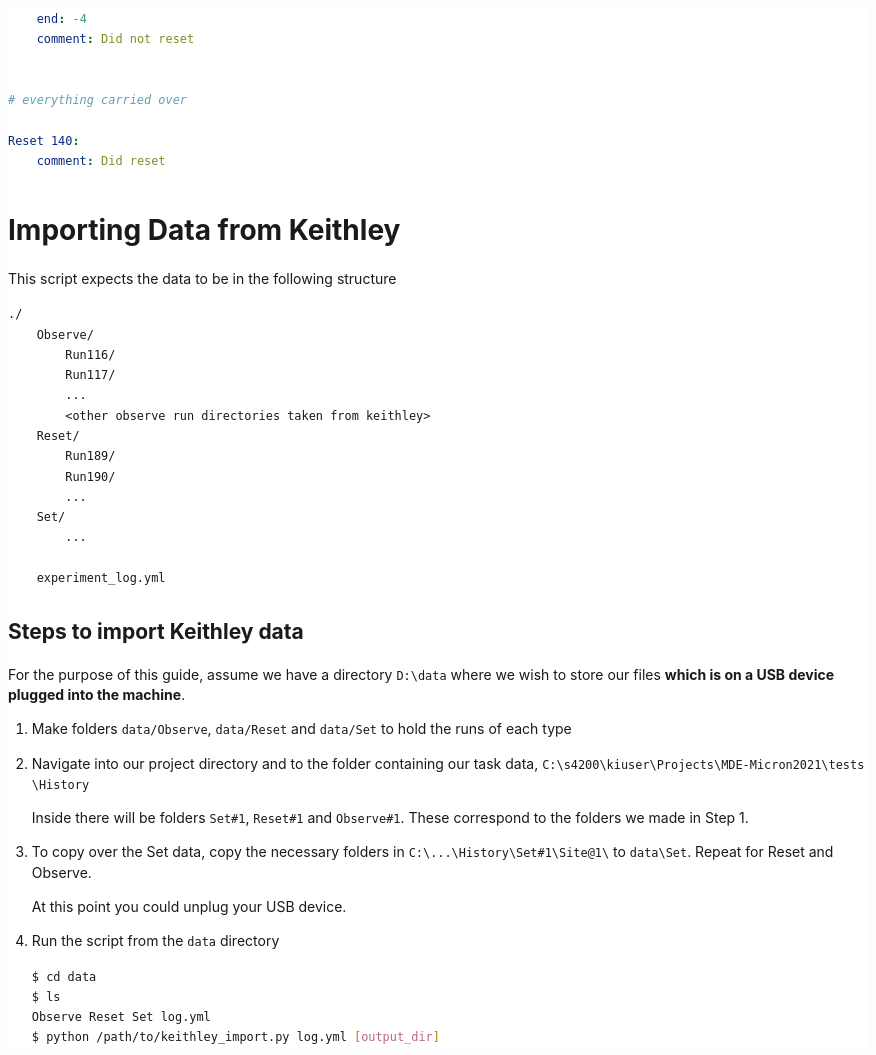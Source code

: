 ```yaml
    end: -4
    comment: Did not reset


# everything carried over

Reset 140:
    comment: Did reset
```

# Importing Data from Keithley

This script expects the data to be in the following structure

```
./
    Observe/
        Run116/
        Run117/
        ...
        <other observe run directories taken from keithley>
    Reset/
        Run189/
        Run190/
        ...
    Set/
        ...
    
    experiment_log.yml
```

## Steps to import Keithley data

For the purpose of this guide, assume we have a directory `D:\data` where we wish to store our files **which is on a USB device plugged into the machine**.

1. Make folders `data/Observe`, `data/Reset` and `data/Set` to hold the runs of each type

2. Navigate into our project directory and to the folder containing our task data, `C:\s4200\kiuser\Projects\MDE-Micron2021\tests\History`

    Inside there will be folders `Set#1`, `Reset#1` and `Observe#1`. These correspond to the folders we made in Step 1.

3. To copy over the Set data, copy the necessary folders in `C:\...\History\Set#1\Site@1\` to `data\Set`. Repeat for Reset and Observe.

    At this point you could unplug your USB device.

4. Run the script from the `data` directory

    ```bash
    $ cd data
    $ ls
    Observe Reset Set log.yml
    $ python /path/to/keithley_import.py log.yml [output_dir]
    ```
